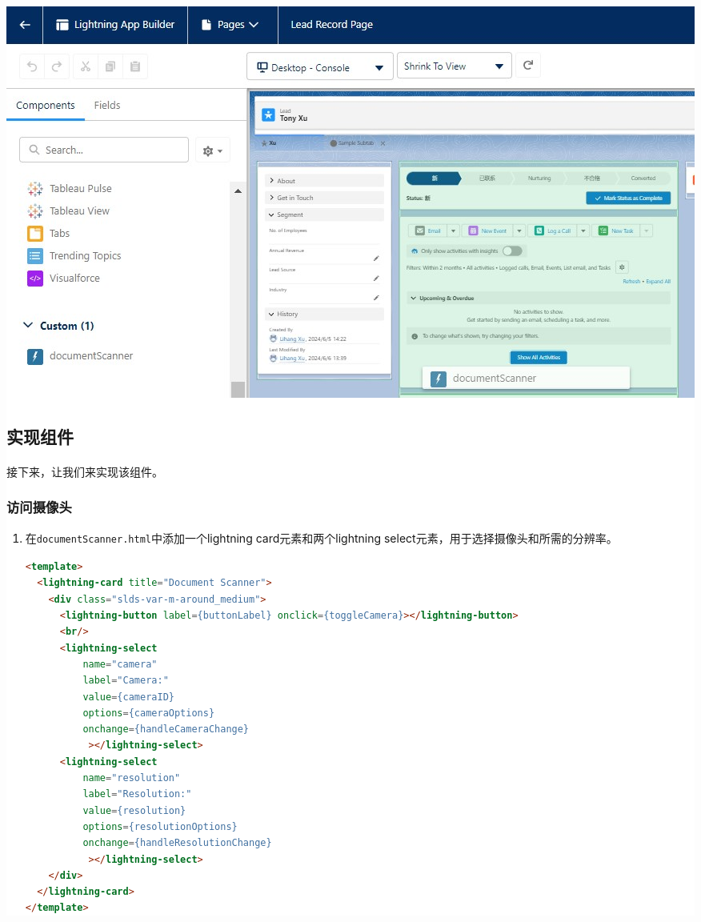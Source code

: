    ![编辑页面](/album/2024/06/salesforce/lightning_app_builder_edit_page.jpg)

## 实现组件

接下来，让我们来实现该组件。

### 访问摄像头

1. 在`documentScanner.html`中添加一个lightning card元素和两个lightning select元素，用于选择摄像头和所需的分辨率。

   ```html
   <template>
     <lightning-card title="Document Scanner">
       <div class="slds-var-m-around_medium">
         <lightning-button label={buttonLabel} onclick={toggleCamera}></lightning-button>
         <br/>
         <lightning-select
             name="camera"
             label="Camera:"
             value={cameraID}
             options={cameraOptions}
             onchange={handleCameraChange}
              ></lightning-select>
         <lightning-select
             name="resolution"
             label="Resolution:"
             value={resolution}
             options={resolutionOptions}
             onchange={handleResolutionChange}
              ></lightning-select>
       </div>
     </lightning-card>
   </template>
   ```
